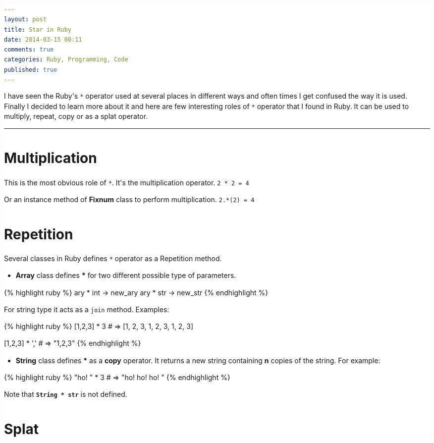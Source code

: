 ```yaml
---
layout: post
title: Star in Ruby
date: 2014-03-15 00:11
comments: true
categories: Ruby, Programming, Code
published: true
---
```


I have seen the Ruby's `*` operator used at several places in different
ways and often times I get confused the way it is used. Finally I decided to learn more about it and here are few interesting roles of `*` operator that I found in Ruby.
It can be used to multiply, repeat, copy or as a splat operator.


---

# Multiplication

This is the most obvious role of `*`. It's the multiplication operator. `2 * 2 = 4`

Or an instance method of **Fixnum** class to perform multiplication. `2.*(2) = 4`


# Repetition

Several classes in Ruby defines `*` operator as a Repetition method.

* **Array** class defines **\*** for two different possible type of parameters.

{% highlight ruby %}
ary * int -> new_ary
ary * str -> new_str
{% endhighlight %}

For string type it acts as a `join` method. Examples:

{% highlight ruby %}
[1,2,3] * 3 # => [1, 2, 3, 1, 2, 3, 1, 2, 3]

[1,2,3] * ',' # => "1,2,3"
{% endhighlight %}

* **String** class defines **\*** as a **copy** operator. It returns a new string
containing **n** copies of the string. For example:

{% highlight ruby %}
"ho! " * 3 # => "ho! ho! ho! "
{% endhighlight %}

Note that **`String * str`** is not defined.

# Splat
